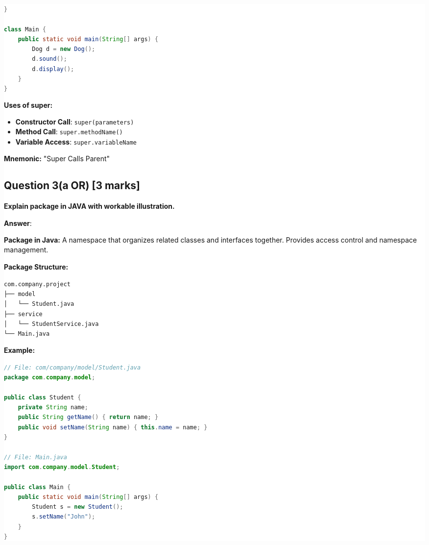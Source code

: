 ```java
}

class Main {
    public static void main(String[] args) {
        Dog d = new Dog();
        d.sound();
        d.display();
    }
}
```

**Uses of super:**

- **Constructor Call**: `super(parameters)`
- **Method Call**: `super.methodName()`
- **Variable Access**: `super.variableName`

**Mnemonic:** "Super Calls Parent"

## Question 3(a OR) [3 marks]

**Explain package in JAVA with workable illustration.**

**Answer**:

**Package in Java:**
A namespace that organizes related classes and interfaces together. Provides access control and namespace management.

**Package Structure:**

```
com.company.project
├── model
│   └── Student.java
├── service
│   └── StudentService.java
└── Main.java
```

**Example:**

```java
// File: com/company/model/Student.java
package com.company.model;

public class Student {
    private String name;
    public String getName() { return name; }
    public void setName(String name) { this.name = name; }
}

// File: Main.java
import com.company.model.Student;

public class Main {
    public static void main(String[] args) {
        Student s = new Student();
        s.setName("John");
    }
}
```
